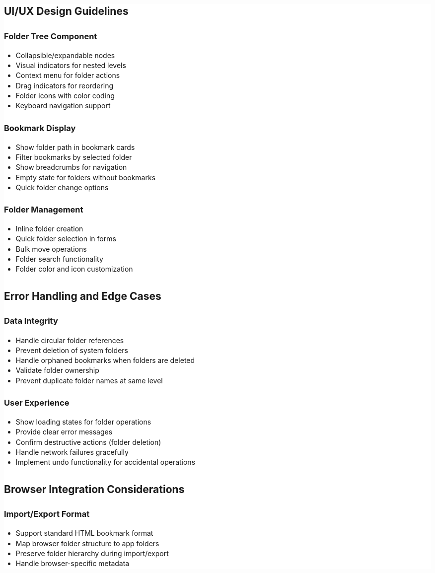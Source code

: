 ## UI/UX Design Guidelines

### Folder Tree Component
- Collapsible/expandable nodes
- Visual indicators for nested levels
- Context menu for folder actions
- Drag indicators for reordering
- Folder icons with color coding
- Keyboard navigation support

### Bookmark Display
- Show folder path in bookmark cards
- Filter bookmarks by selected folder
- Show breadcrumbs for navigation
- Empty state for folders without bookmarks
- Quick folder change options

### Folder Management
- Inline folder creation
- Quick folder selection in forms
- Bulk move operations
- Folder search functionality
- Folder color and icon customization

## Error Handling and Edge Cases

### Data Integrity
- Handle circular folder references
- Prevent deletion of system folders
- Handle orphaned bookmarks when folders are deleted
- Validate folder ownership
- Prevent duplicate folder names at same level

### User Experience
- Show loading states for folder operations
- Provide clear error messages
- Confirm destructive actions (folder deletion)
- Handle network failures gracefully
- Implement undo functionality for accidental operations

## Browser Integration Considerations

### Import/Export Format
- Support standard HTML bookmark format
- Map browser folder structure to app folders
- Preserve folder hierarchy during import/export
- Handle browser-specific metadata
